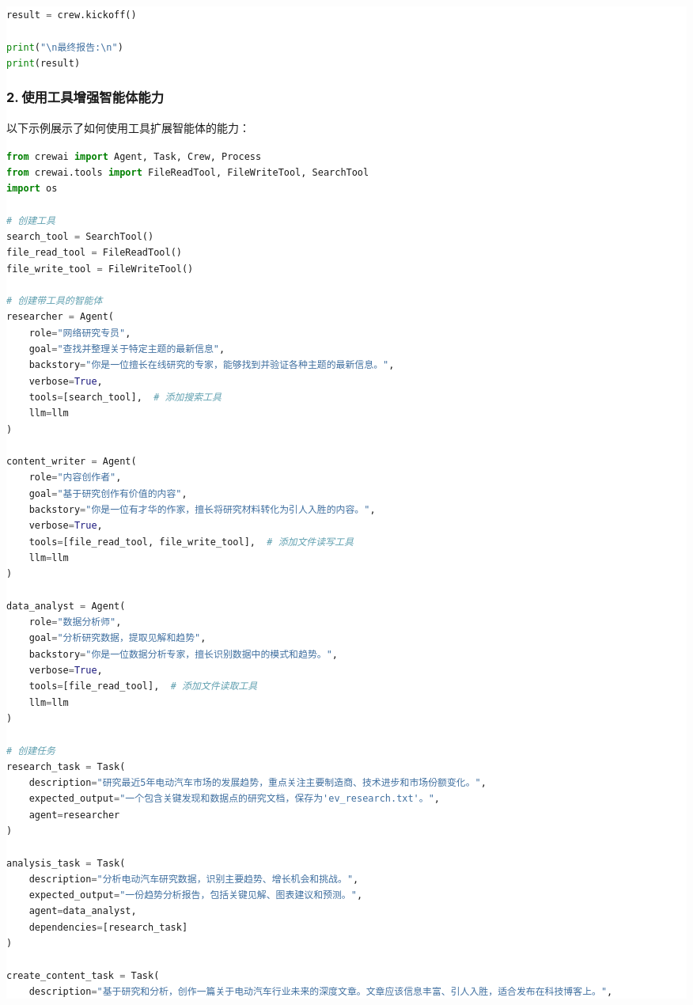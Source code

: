 ```python
result = crew.kickoff()

print("\n最终报告:\n")
print(result)
```

### 2. 使用工具增强智能体能力

以下示例展示了如何使用工具扩展智能体的能力：

```python
from crewai import Agent, Task, Crew, Process
from crewai.tools import FileReadTool, FileWriteTool, SearchTool
import os

# 创建工具
search_tool = SearchTool()
file_read_tool = FileReadTool()
file_write_tool = FileWriteTool()

# 创建带工具的智能体
researcher = Agent(
    role="网络研究专员",
    goal="查找并整理关于特定主题的最新信息",
    backstory="你是一位擅长在线研究的专家，能够找到并验证各种主题的最新信息。",
    verbose=True,
    tools=[search_tool],  # 添加搜索工具
    llm=llm
)

content_writer = Agent(
    role="内容创作者",
    goal="基于研究创作有价值的内容",
    backstory="你是一位有才华的作家，擅长将研究材料转化为引人入胜的内容。",
    verbose=True,
    tools=[file_read_tool, file_write_tool],  # 添加文件读写工具
    llm=llm
)

data_analyst = Agent(
    role="数据分析师",
    goal="分析研究数据，提取见解和趋势",
    backstory="你是一位数据分析专家，擅长识别数据中的模式和趋势。",
    verbose=True,
    tools=[file_read_tool],  # 添加文件读取工具
    llm=llm
)

# 创建任务
research_task = Task(
    description="研究最近5年电动汽车市场的发展趋势，重点关注主要制造商、技术进步和市场份额变化。",
    expected_output="一个包含关键发现和数据点的研究文档，保存为'ev_research.txt'。",
    agent=researcher
)

analysis_task = Task(
    description="分析电动汽车研究数据，识别主要趋势、增长机会和挑战。",
    expected_output="一份趋势分析报告，包括关键见解、图表建议和预测。",
    agent=data_analyst,
    dependencies=[research_task]
)

create_content_task = Task(
    description="基于研究和分析，创作一篇关于电动汽车行业未来的深度文章。文章应该信息丰富、引人入胜，适合发布在科技博客上。",
```